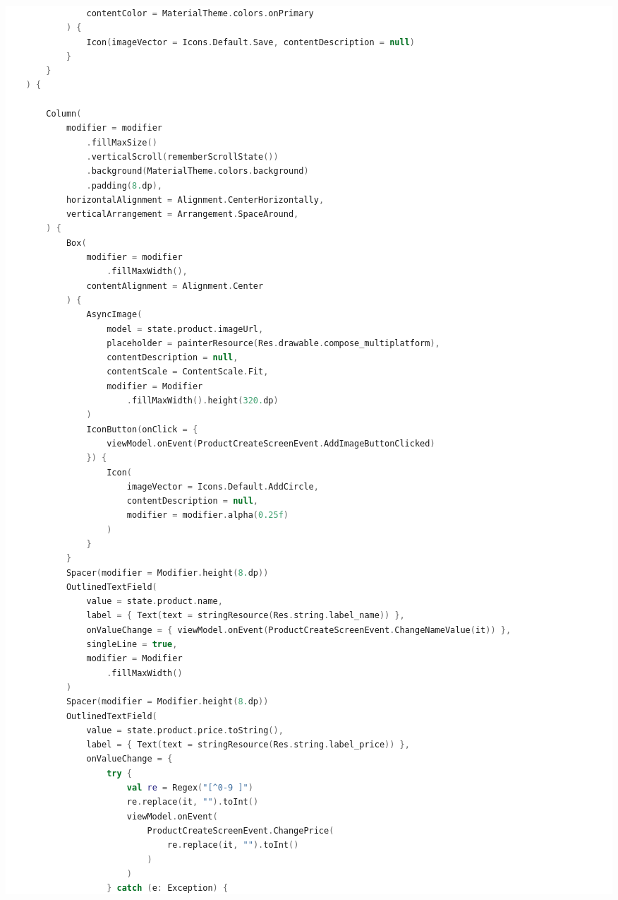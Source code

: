 ```kotlin
                contentColor = MaterialTheme.colors.onPrimary
            ) {
                Icon(imageVector = Icons.Default.Save, contentDescription = null)
            }
        }
    ) {

        Column(
            modifier = modifier
                .fillMaxSize()
                .verticalScroll(rememberScrollState())
                .background(MaterialTheme.colors.background)
                .padding(8.dp),
            horizontalAlignment = Alignment.CenterHorizontally,
            verticalArrangement = Arrangement.SpaceAround,
        ) {
            Box(
                modifier = modifier
                    .fillMaxWidth(),
                contentAlignment = Alignment.Center
            ) {
                AsyncImage(
                    model = state.product.imageUrl,
                    placeholder = painterResource(Res.drawable.compose_multiplatform),
                    contentDescription = null,
                    contentScale = ContentScale.Fit,
                    modifier = Modifier
                        .fillMaxWidth().height(320.dp)
                )
                IconButton(onClick = {
                    viewModel.onEvent(ProductCreateScreenEvent.AddImageButtonClicked)
                }) {
                    Icon(
                        imageVector = Icons.Default.AddCircle,
                        contentDescription = null,
                        modifier = modifier.alpha(0.25f)
                    )
                }
            }
            Spacer(modifier = Modifier.height(8.dp))
            OutlinedTextField(
                value = state.product.name,
                label = { Text(text = stringResource(Res.string.label_name)) },
                onValueChange = { viewModel.onEvent(ProductCreateScreenEvent.ChangeNameValue(it)) },
                singleLine = true,
                modifier = Modifier
                    .fillMaxWidth()
            )
            Spacer(modifier = Modifier.height(8.dp))
            OutlinedTextField(
                value = state.product.price.toString(),
                label = { Text(text = stringResource(Res.string.label_price)) },
                onValueChange = {
                    try {
                        val re = Regex("[^0-9 ]")
                        re.replace(it, "").toInt()
                        viewModel.onEvent(
                            ProductCreateScreenEvent.ChangePrice(
                                re.replace(it, "").toInt()
                            )
                        )
                    } catch (e: Exception) {
```